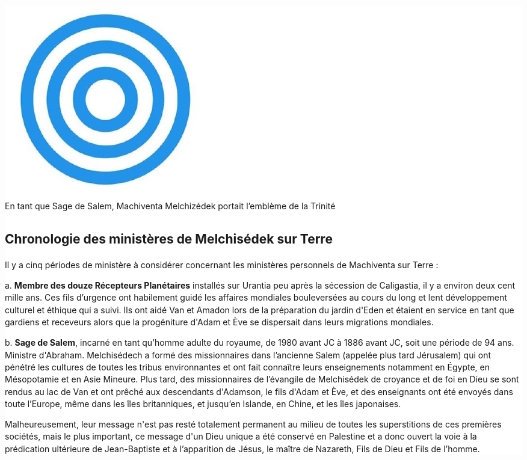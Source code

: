 <img src="/image/article/The_Mighty_Messenger/2019_Spring/011.jpg">
</figure>

En tant que Sage de Salem, Machiventa Melchizédek portait l’emblème de la Trinité

## Chronologie des ministères de Melchisédek sur Terre

Il y a cinq périodes de ministère à considérer concernant les ministères personnels de Machiventa sur Terre :

a. **Membre des douze Récepteurs Planétaires** installés sur Urantia peu après la sécession de Caligastia, il y a environ deux cent mille ans. Ces fils d’urgence ont habilement guidé les affaires mondiales bouleversées au cours du long et lent développement culturel et éthique qui a suivi. Ils ont aidé Van et Amadon lors de la préparation du jardin d'Eden et étaient en service en tant que gardiens et receveurs alors que la progéniture d'Adam et Ève se dispersait dans leurs migrations mondiales.

b. **Sage de Salem**, incarné en tant qu’homme adulte du royaume, de 1980 avant JC à 1886 avant JC, soit une période de 94 ans. Ministre d'Abraham. Melchisédech a formé des missionnaires dans l’ancienne Salem (appelée plus tard Jérusalem) qui ont pénétré les cultures de toutes les tribus environnantes et ont fait connaître leurs enseignements notamment en Égypte, en Mésopotamie et en Asie Mineure. Plus tard, des missionnaires de l’évangile de Melchisédek de croyance et de foi en Dieu se sont rendus au lac de Van et ont prêché aux descendants d'Adamson, le fils d'Adam et Ève, et des enseignants ont été envoyés dans toute l’Europe, même dans les îles britanniques, et jusqu’en Islande, en Chine, et les îles japonaises.

Malheureusement, leur message n'est pas resté totalement permanent au milieu de toutes les superstitions de ces premières sociétés, mais le plus important, ce message d'un Dieu unique a été conservé en Palestine et a donc ouvert la voie à la prédication ultérieure de Jean-Baptiste et à l’apparition de Jésus, le maître de Nazareth, Fils de Dieu et Fils de l’homme.

<figure id="Figure_2" class="image urantiapedia">
